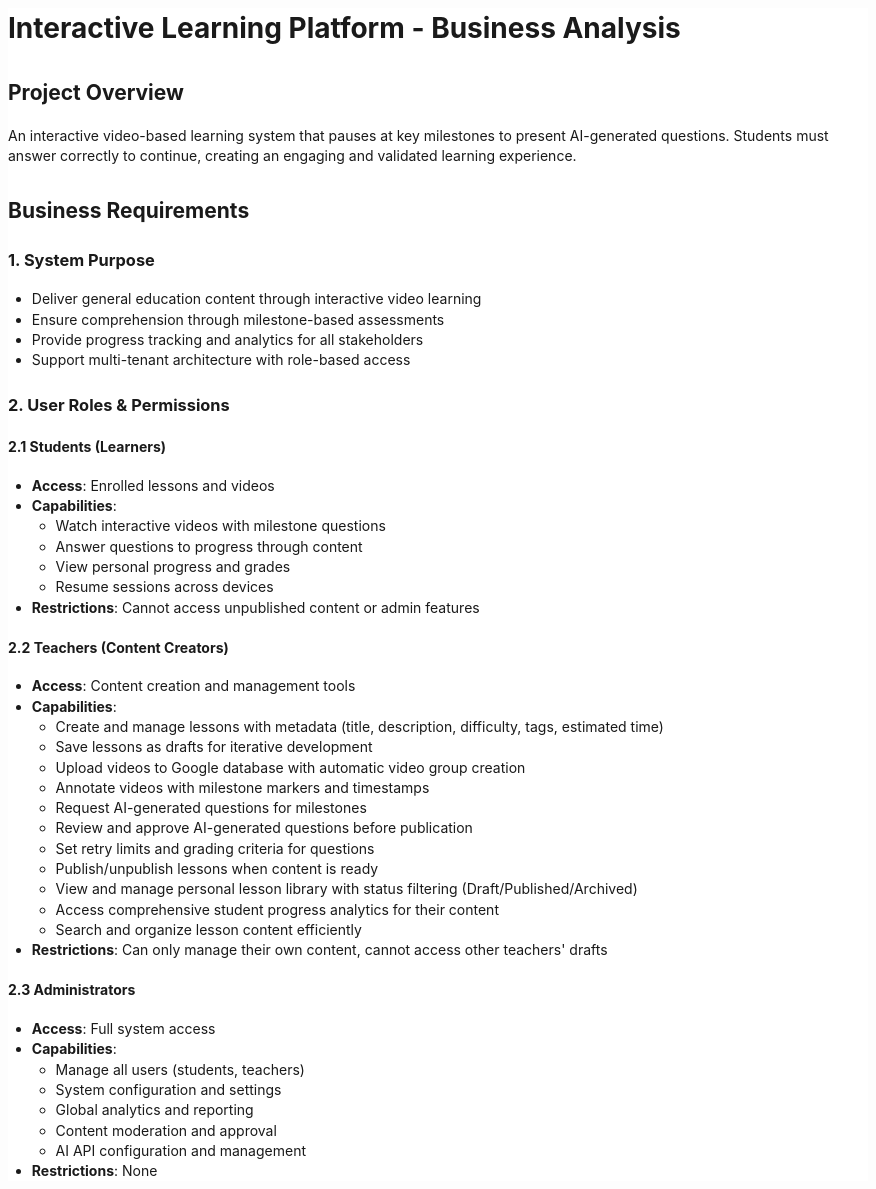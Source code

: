 # Interactive Learning Platform - Business Analysis

## Project Overview
An interactive video-based learning system that pauses at key milestones to present AI-generated questions. Students must answer correctly to continue, creating an engaging and validated learning experience.

## Business Requirements

### 1. System Purpose
- Deliver general education content through interactive video learning
- Ensure comprehension through milestone-based assessments
- Provide progress tracking and analytics for all stakeholders
- Support multi-tenant architecture with role-based access

### 2. User Roles & Permissions

#### 2.1 Students (Learners)
- **Access**: Enrolled lessons and videos
- **Capabilities**:
  - Watch interactive videos with milestone questions
  - Answer questions to progress through content
  - View personal progress and grades
  - Resume sessions across devices
- **Restrictions**: Cannot access unpublished content or admin features

#### 2.2 Teachers (Content Creators)
- **Access**: Content creation and management tools
- **Capabilities**:
  - Create and manage lessons with metadata (title, description, difficulty, tags, estimated time)
  - Save lessons as drafts for iterative development
  - Upload videos to Google database with automatic video group creation
  - Annotate videos with milestone markers and timestamps
  - Request AI-generated questions for milestones
  - Review and approve AI-generated questions before publication
  - Set retry limits and grading criteria for questions
  - Publish/unpublish lessons when content is ready
  - View and manage personal lesson library with status filtering (Draft/Published/Archived)
  - Access comprehensive student progress analytics for their content
  - Search and organize lesson content efficiently
- **Restrictions**: Can only manage their own content, cannot access other teachers' drafts

#### 2.3 Administrators
- **Access**: Full system access
- **Capabilities**:
  - Manage all users (students, teachers)
  - System configuration and settings
  - Global analytics and reporting
  - Content moderation and approval
  - AI API configuration and management
- **Restrictions**: None
